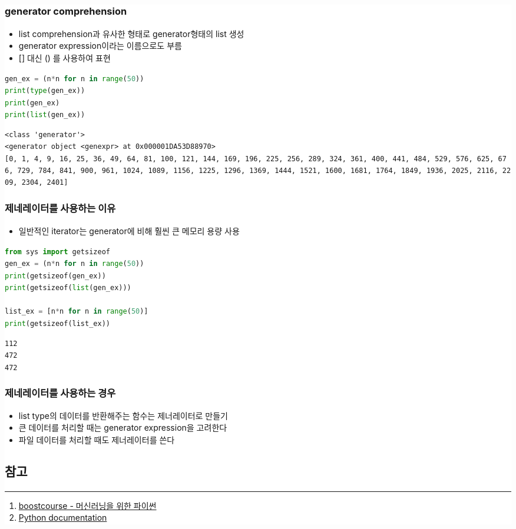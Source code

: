 

### generator comprehension

* list comprehension과 유사한 형태로 generator형태의 list 생성
* generator expression이라는 이름으로도 부름
* [] 대신 () 를 사용하여 표현

```python
gen_ex = (n*n for n in range(50))
print(type(gen_ex))
print(gen_ex)
print(list(gen_ex))
```

```
<class 'generator'>
<generator object <genexpr> at 0x000001DA53D88970>
[0, 1, 4, 9, 16, 25, 36, 49, 64, 81, 100, 121, 144, 169, 196, 225, 256, 289, 324, 361, 400, 441, 484, 529, 576, 625, 676, 729, 784, 841, 900, 961, 1024, 1089, 1156, 1225, 1296, 1369, 1444, 1521, 1600, 1681, 1764, 1849, 1936, 2025, 2116, 2209, 2304, 2401]
```



### 제네레이터를 사용하는 이유

* 일반적인 iterator는 generator에 비해 훨씬 큰 메모리 용량 사용

```python
from sys import getsizeof
gen_ex = (n*n for n in range(50))
print(getsizeof(gen_ex))
print(getsizeof(list(gen_ex)))

list_ex = [n*n for n in range(50)]
print(getsizeof(list_ex))
```

```
112
472
472
```



### 제네레이터를 사용하는 경우

* list type의 데이터를 반환해주는 함수는 제너레이터로 만들기
* 큰 데이터를 처리할 때는 generator expression을 고려한다
* 파일 데이터를 처리할 때도 제너레이터를 쓴다

## 참고

---

1. [boostcourse - 머신러닝을 위한 파이썬](https://www.boostcourse.org/ai222)
2. [Python documentation](https://docs.python.org/3/)